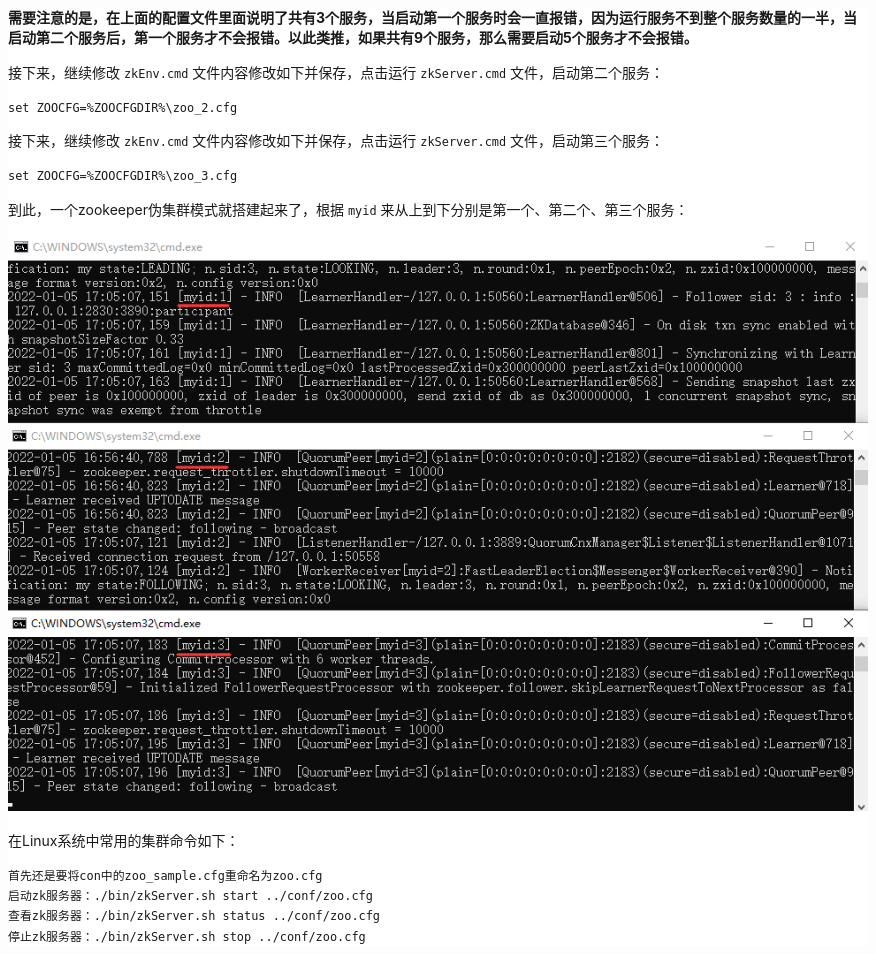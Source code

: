**需要注意的是，在上面的配置文件里面说明了共有3个服务，当启动第一个服务时会一直报错，因为运行服务不到整个服务数量的一半，当启动第二个服务后，第一个服务才不会报错。以此类推，如果共有9个服务，那么需要启动5个服务才不会报错。**

接下来，继续修改 `zkEnv.cmd` 文件内容修改如下并保存，点击运行 `zkServer.cmd` 文件，启动第二个服务：

```
set ZOOCFG=%ZOOCFGDIR%\zoo_2.cfg
```

接下来，继续修改 `zkEnv.cmd` 文件内容修改如下并保存，点击运行 `zkServer.cmd` 文件，启动第三个服务：

```
set ZOOCFG=%ZOOCFGDIR%\zoo_3.cfg
```

到此，一个zookeeper伪集群模式就搭建起来了，根据 `myid` 来从上到下分别是第一个、第二个、第三个服务：

![QQ截图20220105170628](Image/QQ截图20220105170628.png)

在Linux系统中常用的集群命令如下：

```
首先还是要将con中的zoo_sample.cfg重命名为zoo.cfg
启动zk服务器：./bin/zkServer.sh start ../conf/zoo.cfg
查看zk服务器：./bin/zkServer.sh status ../conf/zoo.cfg
停止zk服务器：./bin/zkServer.sh stop ../conf/zoo.cfg
```
